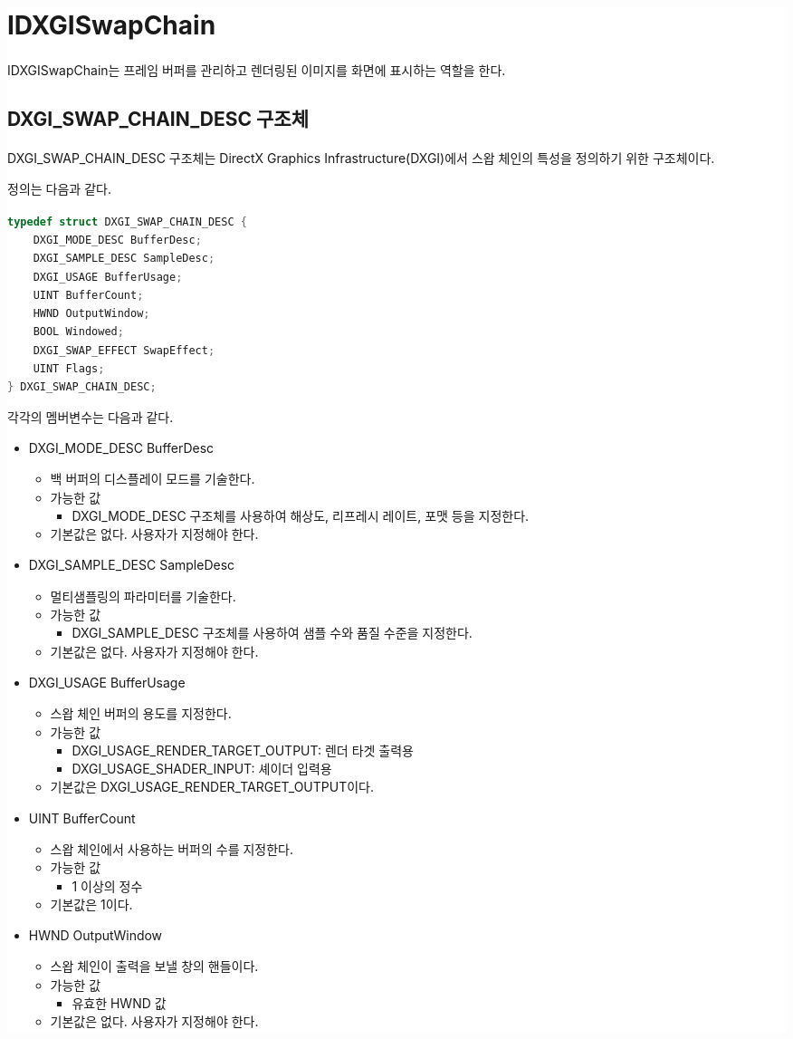 # IDXGISwapChain
IDXGISwapChain는 프레임 버퍼를 관리하고 렌더링된 이미지를 화면에 표시하는 역할을 한다. 

## DXGI_SWAP_CHAIN_DESC 구조체
DXGI_SWAP_CHAIN_DESC 구조체는 DirectX Graphics Infrastructure(DXGI)에서 스왑 체인의 특성을 정의하기 위한 구조체이다.

정의는 다음과 같다.

```cpp
typedef struct DXGI_SWAP_CHAIN_DESC {
    DXGI_MODE_DESC BufferDesc;
    DXGI_SAMPLE_DESC SampleDesc;
    DXGI_USAGE BufferUsage;
    UINT BufferCount;
    HWND OutputWindow;
    BOOL Windowed;
    DXGI_SWAP_EFFECT SwapEffect;
    UINT Flags;
} DXGI_SWAP_CHAIN_DESC;
```

각각의 멤버변수는 다음과 같다.

* DXGI_MODE_DESC BufferDesc
  * 백 버퍼의 디스플레이 모드를 기술한다.
  * 가능한 값
      * DXGI_MODE_DESC 구조체를 사용하여 해상도, 리프레시 레이트, 포맷 등을 지정한다.
  * 기본값은 없다. 사용자가 지정해야 한다.

* DXGI_SAMPLE_DESC SampleDesc
  * 멀티샘플링의 파라미터를 기술한다.
  * 가능한 값
      * DXGI_SAMPLE_DESC 구조체를 사용하여 샘플 수와 품질 수준을 지정한다.
  * 기본값은 없다. 사용자가 지정해야 한다.

* DXGI_USAGE BufferUsage
  * 스왑 체인 버퍼의 용도를 지정한다.
  * 가능한 값
      * DXGI_USAGE_RENDER_TARGET_OUTPUT: 렌더 타겟 출력용
      * DXGI_USAGE_SHADER_INPUT: 셰이더 입력용
  * 기본값은 DXGI_USAGE_RENDER_TARGET_OUTPUT이다.

* UINT BufferCount
  * 스왑 체인에서 사용하는 버퍼의 수를 지정한다.
  * 가능한 값
      * 1 이상의 정수
  * 기본값은 1이다.

* HWND OutputWindow
  * 스왑 체인이 출력을 보낼 창의 핸들이다.
  * 가능한 값
      * 유효한 HWND 값
  * 기본값은 없다. 사용자가 지정해야 한다.
